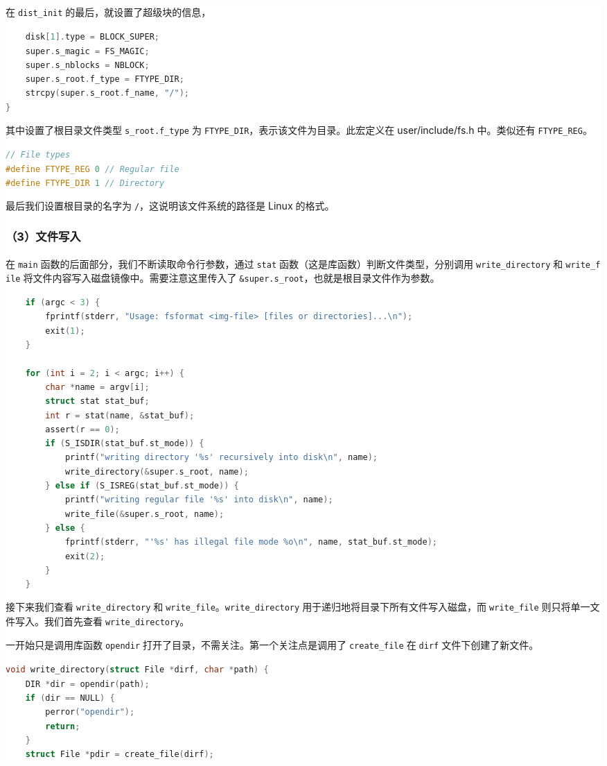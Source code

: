 在 `dist_init` 的最后，就设置了超级块的信息，
```c
    disk[1].type = BLOCK_SUPER;
	super.s_magic = FS_MAGIC;
	super.s_nblocks = NBLOCK;
	super.s_root.f_type = FTYPE_DIR;
	strcpy(super.s_root.f_name, "/");
}
```

其中设置了根目录文件类型 `s_root.f_type` 为 `FTYPE_DIR`，表示该文件为目录。此宏定义在 user/include/fs.h 中。类似还有 `FTYPE_REG`。
```c
// File types
#define FTYPE_REG 0 // Regular file
#define FTYPE_DIR 1 // Directory
```

最后我们设置根目录的名字为 `/`，这说明该文件系统的路径是 Linux 的格式。

### （3）文件写入
在 `main` 函数的后面部分，我们不断读取命令行参数，通过 `stat` 函数（这是库函数）判断文件类型，分别调用 `write_directory` 和 `write_file` 将文件内容写入磁盘镜像中。需要注意这里传入了 `&super.s_root`，也就是根目录文件作为参数。

```c
    if (argc < 3) {
		fprintf(stderr, "Usage: fsformat <img-file> [files or directories]...\n");
		exit(1);
	}

	for (int i = 2; i < argc; i++) {
		char *name = argv[i];
		struct stat stat_buf;
		int r = stat(name, &stat_buf);
		assert(r == 0);
		if (S_ISDIR(stat_buf.st_mode)) {
			printf("writing directory '%s' recursively into disk\n", name);
			write_directory(&super.s_root, name);
		} else if (S_ISREG(stat_buf.st_mode)) {
			printf("writing regular file '%s' into disk\n", name);
			write_file(&super.s_root, name);
		} else {
			fprintf(stderr, "'%s' has illegal file mode %o\n", name, stat_buf.st_mode);
			exit(2);
		}
	}
```

接下来我们查看 `write_directory` 和 `write_file`。`write_directory` 用于递归地将目录下所有文件写入磁盘，而 `write_file` 则只将单一文件写入。我们首先查看 `write_directory`。

一开始只是调用库函数 `opendir` 打开了目录，不需关注。第一个关注点是调用了 `create_file` 在 `dirf` 文件下创建了新文件。
```c
void write_directory(struct File *dirf, char *path) {
	DIR *dir = opendir(path);
	if (dir == NULL) {
		perror("opendir");
		return;
	}
	struct File *pdir = create_file(dirf);

```
